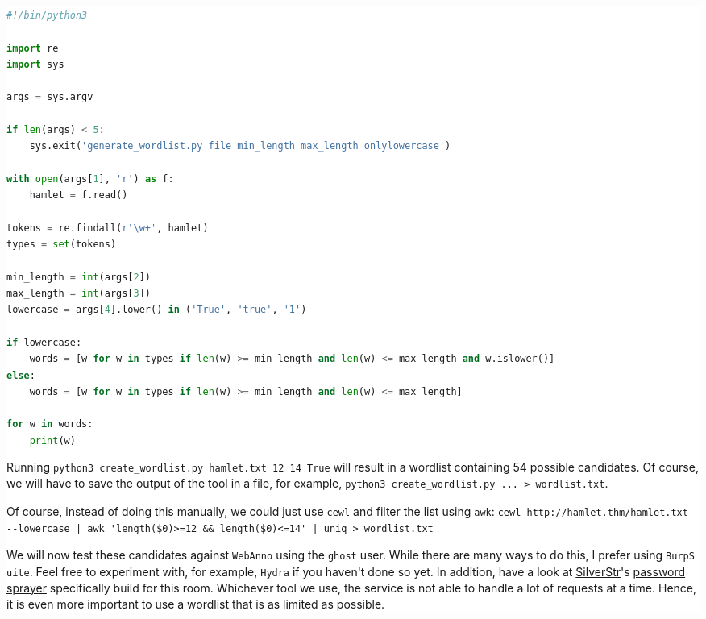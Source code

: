 ```Python
#!/bin/python3

import re
import sys

args = sys.argv

if len(args) < 5:
    sys.exit('generate_wordlist.py file min_length max_length onlylowercase')

with open(args[1], 'r') as f:
    hamlet = f.read()

tokens = re.findall(r'\w+', hamlet)
types = set(tokens)

min_length = int(args[2])
max_length = int(args[3])
lowercase = args[4].lower() in ('True', 'true', '1')

if lowercase:
    words = [w for w in types if len(w) >= min_length and len(w) <= max_length and w.islower()]
else:
    words = [w for w in types if len(w) >= min_length and len(w) <= max_length]

for w in words:
    print(w)
```

Running `python3 create_wordlist.py hamlet.txt 12 14 True` will result in a wordlist containing 54 possible candidates. Of course, we will have to save the output of the tool in a file, for example, `python3 create_wordlist.py ... > wordlist.txt`.

Of course, instead of doing this manually, we could just use `cewl` and filter the list using `awk`: `cewl http://hamlet.thm/hamlet.txt --lowercase | awk 'length($0)>=12 && length($0)<=14' | uniq > wordlist.txt`

We will now test these candidates against `WebAnno` using the `ghost` user. While there are many ways to do this, I prefer using `BurpSuite`. Feel free to experiment with, for example, `Hydra` if you haven't done so yet. In addition, have a look at [SilverStr](https://tryhackme.com/p/SilverStr)'s [password sprayer](https://gist.github.com/DanaEpp/eb98d9031418ce646a385666c8dea092) specifically build for this room. Whichever tool we use, the service is not able to handle a lot of requests at a time. Hence, it is even more important to use a wordlist that is as limited as possible.
